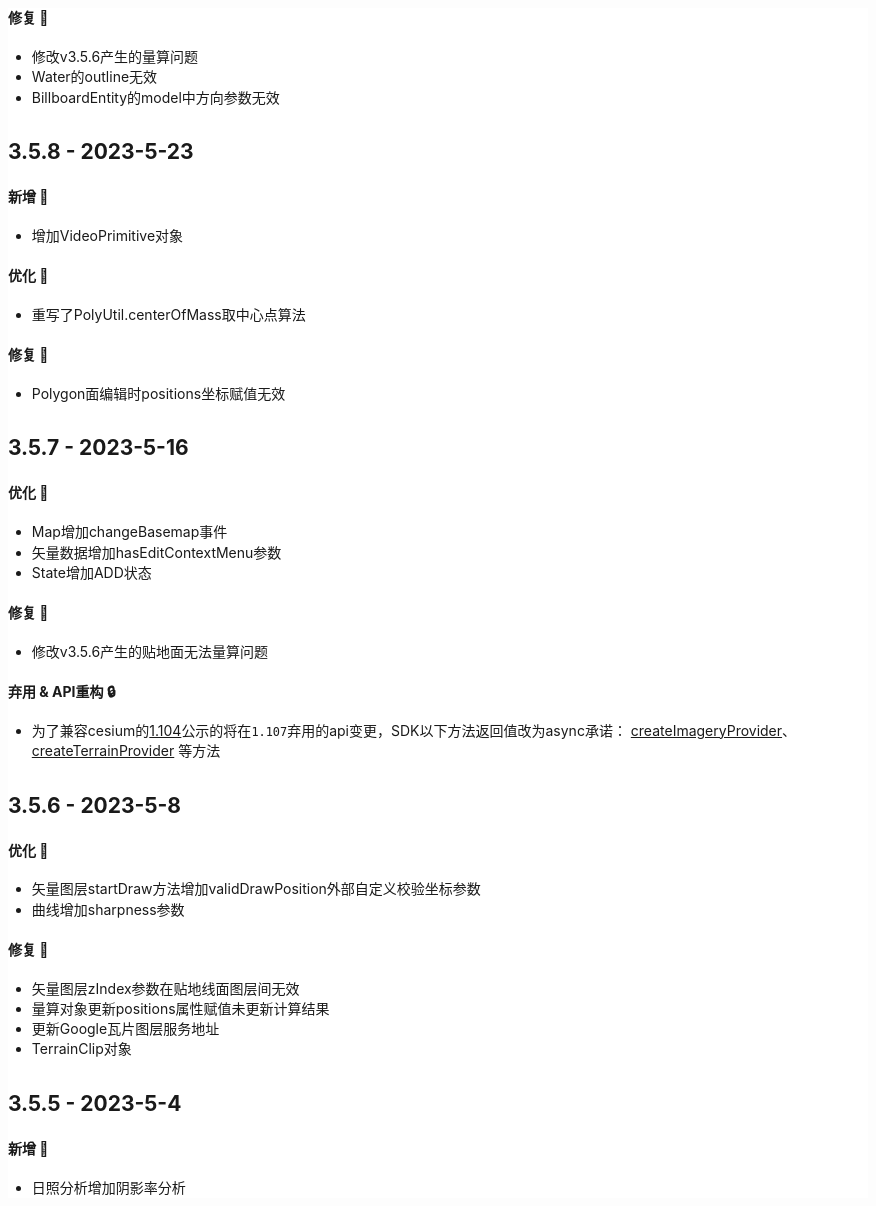 #### 修复 🐞
- 修改v3.5.6产生的量算问题
- Water的outline无效
- BillboardEntity的model中方向参数无效




## 3.5.8 - 2023-5-23
#### 新增 🌟
- 增加VideoPrimitive对象

#### 优化 💪
- 重写了PolyUtil.centerOfMass取中心点算法

#### 修复 🐞
- Polygon面编辑时positions坐标赋值无效



## 3.5.7 - 2023-5-16
#### 优化 💪
- Map增加changeBasemap事件
- 矢量数据增加hasEditContextMenu参数
- State增加ADD状态

#### 修复 🐞
- 修改v3.5.6产生的贴地面无法量算问题

#### 弃用 & API重构 🔒
- 为了兼容cesium的[1.104](https://github.com/CesiumGS/cesium/blob/1.104/CHANGES.md)公示的将在`1.107`弃用的api变更，SDK以下方法返回值改为async承诺：
[createImageryProvider](http://mars3d.cn/api/LayerUtil.html#.createImageryProvider)、
[createTerrainProvider](http://mars3d.cn/api/LayerUtil.html#.createTerrainProvider) 等方法



## 3.5.6 - 2023-5-8
#### 优化 💪
- 矢量图层startDraw方法增加validDrawPosition外部自定义校验坐标参数
- 曲线增加sharpness参数

#### 修复 🐞
- 矢量图层zIndex参数在贴地线面图层间无效
- 量算对象更新positions属性赋值未更新计算结果
- 更新Google瓦片图层服务地址
- TerrainClip对象



## 3.5.5 - 2023-5-4
#### 新增 🌟
- 日照分析增加阴影率分析
